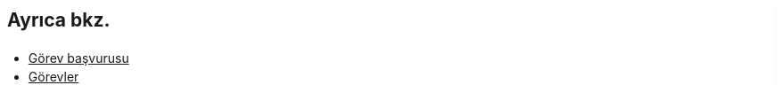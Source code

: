 ## <a name="see-also"></a>Ayrıca bkz.

- [Görev başvurusu](../msbuild/msbuild-task-reference.md)
- [Görevler](../msbuild/msbuild-tasks.md)
